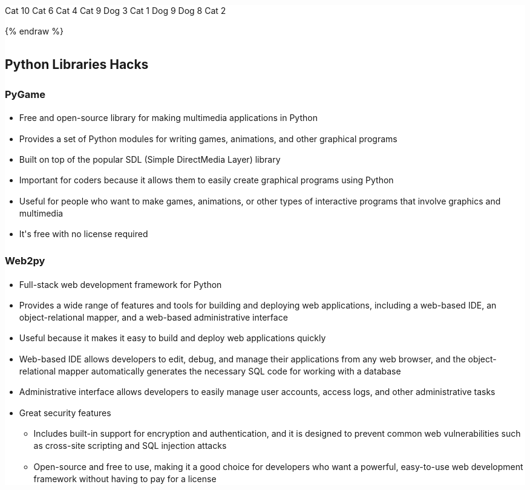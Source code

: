 Cat 10
Cat 6
Cat 4
Cat 9
Dog 3
Cat 1
Dog 9
Dog 8
Cat 2
</pre>
</div>
</div>

</div>
</div>

</div>
    {% endraw %}

<div class="cell border-box-sizing text_cell rendered"><div class="inner_cell">
<div class="text_cell_render border-box-sizing rendered_html">
<h2 id="Python-Libraries-Hacks">Python Libraries Hacks<a class="anchor-link" href="#Python-Libraries-Hacks"> </a></h2><h3 id="PyGame">PyGame<a class="anchor-link" href="#PyGame"> </a></h3><ul>
<li><p>Free and open-source library for making multimedia applications in Python</p>
</li>
<li><p>Provides a set of Python modules for writing games, animations, and other graphical programs</p>
</li>
<li><p>Built on top of the popular SDL (Simple DirectMedia Layer) library</p>
</li>
<li><p>Important for coders because it allows them to easily create graphical programs using Python</p>
</li>
<li><p>Useful for people who want to make games, animations, or other types of interactive programs that involve graphics and multimedia</p>
</li>
<li><p>It's free with no license required</p>
</li>
</ul>
<h3 id="Web2py">Web2py<a class="anchor-link" href="#Web2py"> </a></h3><ul>
<li><p>Full-stack web development framework for Python</p>
</li>
<li><p>Provides a wide range of features and tools for building and deploying web applications, including a web-based IDE, an object-relational mapper, and a web-based administrative interface</p>
</li>
<li><p>Useful because it makes it easy to build and deploy web applications quickly</p>
</li>
<li><p>Web-based IDE allows developers to edit, debug, and manage their applications from any web browser, and the object-relational mapper automatically generates the necessary SQL code for working with a database</p>
</li>
<li><p>Administrative interface allows developers to easily manage user accounts, access logs, and other administrative tasks</p>
</li>
<li><p>Great security features</p>
<ul>
<li><p>Includes built-in support for encryption and authentication, and it is designed to prevent common web vulnerabilities such as cross-site scripting and SQL injection attacks</p>
</li>
<li><p>Open-source and free to use, making it a good choice for developers who want a powerful, easy-to-use web development framework without having to pay for a license</p>
</li>
</ul>
</li>
</ul>